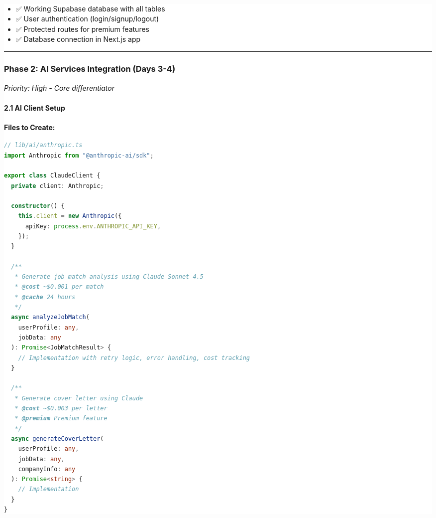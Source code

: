 - ✅ Working Supabase database with all tables
- ✅ User authentication (login/signup/logout)
- ✅ Protected routes for premium features
- ✅ Database connection in Next.js app

---

### **Phase 2: AI Services Integration** (Days 3-4)

_Priority: High - Core differentiator_

#### 2.1 AI Client Setup

**Files to Create:**

```typescript
// lib/ai/anthropic.ts
import Anthropic from "@anthropic-ai/sdk";

export class ClaudeClient {
  private client: Anthropic;

  constructor() {
    this.client = new Anthropic({
      apiKey: process.env.ANTHROPIC_API_KEY,
    });
  }

  /**
   * Generate job match analysis using Claude Sonnet 4.5
   * @cost ~$0.001 per match
   * @cache 24 hours
   */
  async analyzeJobMatch(
    userProfile: any,
    jobData: any
  ): Promise<JobMatchResult> {
    // Implementation with retry logic, error handling, cost tracking
  }

  /**
   * Generate cover letter using Claude
   * @cost ~$0.003 per letter
   * @premium Premium feature
   */
  async generateCoverLetter(
    userProfile: any,
    jobData: any,
    companyInfo: any
  ): Promise<string> {
    // Implementation
  }
}
```
